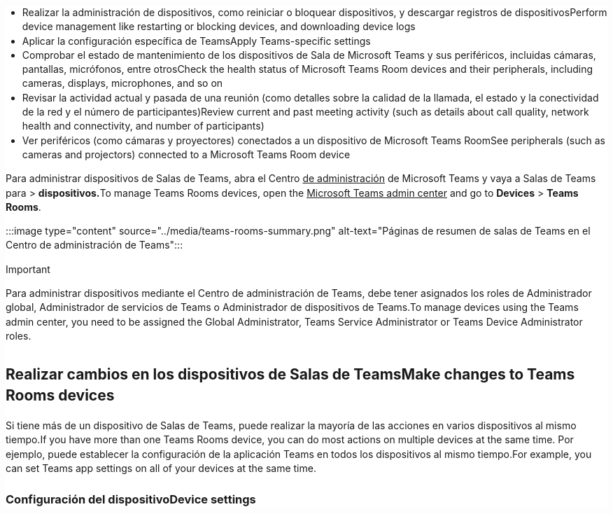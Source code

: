 - <span data-ttu-id="ed8e0-108">Realizar la administración de dispositivos, como reiniciar o bloquear dispositivos, y descargar registros de dispositivos</span><span class="sxs-lookup"><span data-stu-id="ed8e0-108">Perform device management like restarting or blocking devices, and downloading device logs</span></span>
- <span data-ttu-id="ed8e0-109">Aplicar la configuración específica de Teams</span><span class="sxs-lookup"><span data-stu-id="ed8e0-109">Apply Teams-specific settings</span></span>
- <span data-ttu-id="ed8e0-110">Comprobar el estado de mantenimiento de los dispositivos de Sala de Microsoft Teams y sus periféricos, incluidas cámaras, pantallas, micrófonos, entre otros</span><span class="sxs-lookup"><span data-stu-id="ed8e0-110">Check the health status of Microsoft Teams Room devices and their peripherals, including cameras, displays, microphones, and so on</span></span>
- <span data-ttu-id="ed8e0-111">Revisar la actividad actual y pasada de una reunión (como detalles sobre la calidad de la llamada, el estado y la conectividad de la red y el número de participantes)</span><span class="sxs-lookup"><span data-stu-id="ed8e0-111">Review current and past meeting activity (such as details about call quality, network health and connectivity, and number of participants)</span></span>
- <span data-ttu-id="ed8e0-112">Ver periféricos (como cámaras y proyectores) conectados a un dispositivo de Microsoft Teams Room</span><span class="sxs-lookup"><span data-stu-id="ed8e0-112">See peripherals (such as cameras and projectors) connected to a Microsoft Teams Room device</span></span>

<span data-ttu-id="ed8e0-113">Para administrar dispositivos de Salas de Teams, abra el Centro [de administración](https://admin.teams.microsoft.com) de Microsoft Teams y vaya a Salas de Teams para   >  **dispositivos.**</span><span class="sxs-lookup"><span data-stu-id="ed8e0-113">To manage Teams Rooms devices, open the [Microsoft Teams admin center](https://admin.teams.microsoft.com) and go to **Devices** > **Teams Rooms**.</span></span>

:::image type="content" source="../media/teams-rooms-summary.png" alt-text="Páginas de resumen de salas de Teams en el Centro de administración de Teams":::

> [!IMPORTANT]
> <span data-ttu-id="ed8e0-115">Para administrar dispositivos mediante el Centro de administración de Teams, debe tener asignados los roles de Administrador global, Administrador de servicios de Teams o Administrador de dispositivos de Teams.</span><span class="sxs-lookup"><span data-stu-id="ed8e0-115">To manage devices using the Teams admin center, you need to be assigned the Global Administrator, Teams Service Administrator or Teams Device Administrator roles.</span></span>

## <a name="make-changes-to-teams-rooms-devices"></a><span data-ttu-id="ed8e0-116">Realizar cambios en los dispositivos de Salas de Teams</span><span class="sxs-lookup"><span data-stu-id="ed8e0-116">Make changes to Teams Rooms devices</span></span>

<span data-ttu-id="ed8e0-117">Si tiene más de un dispositivo de Salas de Teams, puede realizar la mayoría de las acciones en varios dispositivos al mismo tiempo.</span><span class="sxs-lookup"><span data-stu-id="ed8e0-117">If you have more than one Teams Rooms device, you can do most actions on multiple devices at the same time.</span></span> <span data-ttu-id="ed8e0-118">Por ejemplo, puede establecer la configuración de la aplicación Teams en todos los dispositivos al mismo tiempo.</span><span class="sxs-lookup"><span data-stu-id="ed8e0-118">For example, you can set Teams app settings on all of your devices at the same time.</span></span>

### <a name="device-settings"></a><span data-ttu-id="ed8e0-119">Configuración del dispositivo</span><span class="sxs-lookup"><span data-stu-id="ed8e0-119">Device settings</span></span>
